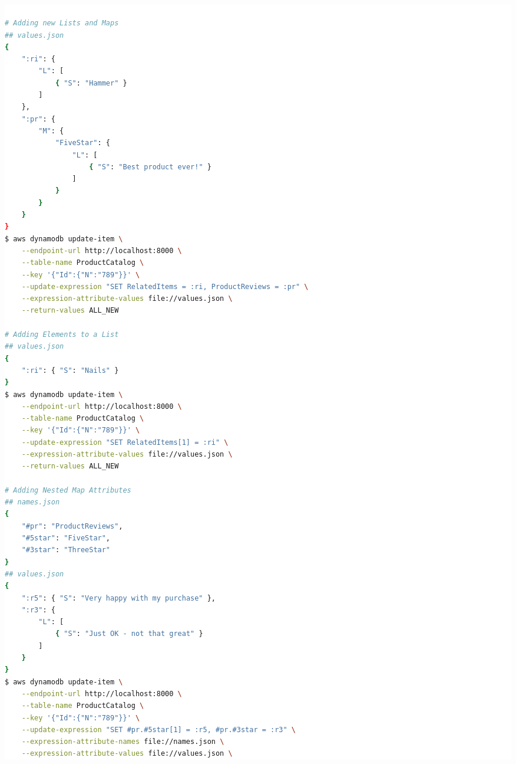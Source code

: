 ```bash

# Adding new Lists and Maps
## values.json
{
    ":ri": {
        "L": [
            { "S": "Hammer" }
        ]
    },
    ":pr": {
        "M": {
            "FiveStar": {
                "L": [
                    { "S": "Best product ever!" }
                ]
            }
        }
    }
}
$ aws dynamodb update-item \
    --endpoint-url http://localhost:8000 \
    --table-name ProductCatalog \
    --key '{"Id":{"N":"789"}}' \
    --update-expression "SET RelatedItems = :ri, ProductReviews = :pr" \
    --expression-attribute-values file://values.json \
    --return-values ALL_NEW

# Adding Elements to a List
## values.json
{
    ":ri": { "S": "Nails" }
}
$ aws dynamodb update-item \
    --endpoint-url http://localhost:8000 \
    --table-name ProductCatalog \
    --key '{"Id":{"N":"789"}}' \
    --update-expression "SET RelatedItems[1] = :ri" \
    --expression-attribute-values file://values.json \
    --return-values ALL_NEW

# Adding Nested Map Attributes
## names.json
{
    "#pr": "ProductReviews",
    "#5star": "FiveStar",
    "#3star": "ThreeStar"
}
## values.json
{
    ":r5": { "S": "Very happy with my purchase" },
    ":r3": {
        "L": [
            { "S": "Just OK - not that great" }
        ]
    }
}
$ aws dynamodb update-item \
    --endpoint-url http://localhost:8000 \
    --table-name ProductCatalog \
    --key '{"Id":{"N":"789"}}' \
    --update-expression "SET #pr.#5star[1] = :r5, #pr.#3star = :r3" \
    --expression-attribute-names file://names.json \
    --expression-attribute-values file://values.json \
```